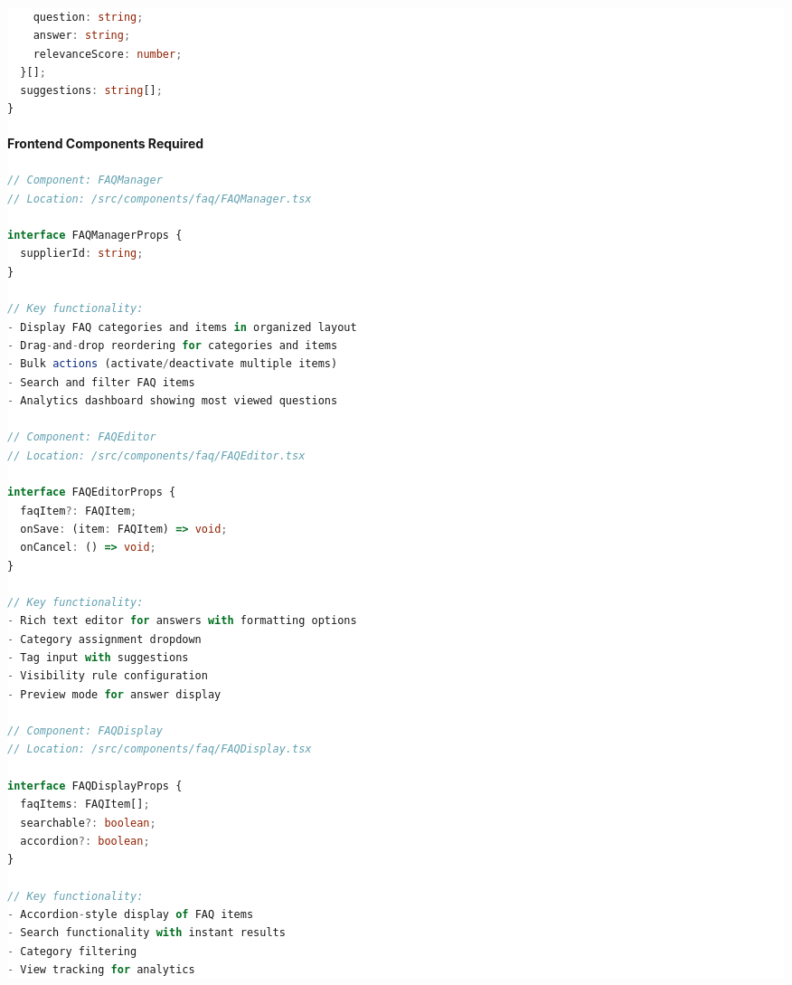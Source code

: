 ```typescript
    question: string;
    answer: string;
    relevanceScore: number;
  }[];
  suggestions: string[];
}
```

#### Frontend Components Required
```typescript
// Component: FAQManager
// Location: /src/components/faq/FAQManager.tsx

interface FAQManagerProps {
  supplierId: string;
}

// Key functionality:
- Display FAQ categories and items in organized layout
- Drag-and-drop reordering for categories and items
- Bulk actions (activate/deactivate multiple items)
- Search and filter FAQ items
- Analytics dashboard showing most viewed questions

// Component: FAQEditor
// Location: /src/components/faq/FAQEditor.tsx

interface FAQEditorProps {
  faqItem?: FAQItem;
  onSave: (item: FAQItem) => void;
  onCancel: () => void;
}

// Key functionality:
- Rich text editor for answers with formatting options
- Category assignment dropdown
- Tag input with suggestions
- Visibility rule configuration
- Preview mode for answer display

// Component: FAQDisplay
// Location: /src/components/faq/FAQDisplay.tsx

interface FAQDisplayProps {
  faqItems: FAQItem[];
  searchable?: boolean;
  accordion?: boolean;
}

// Key functionality:
- Accordion-style display of FAQ items
- Search functionality with instant results
- Category filtering
- View tracking for analytics
```
